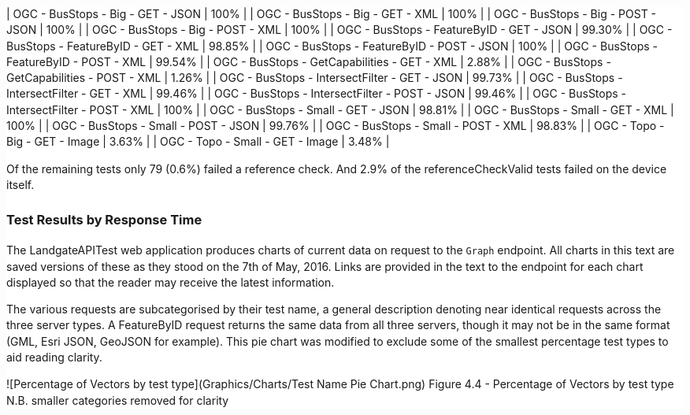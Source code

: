 | OGC - BusStops - Big - GET - JSON        |                               100% |
| OGC - BusStops - Big - GET - XML         |                               100% |
| OGC - BusStops - Big - POST - JSON       |                               100% |
| OGC - BusStops - Big - POST - XML        |                               100% |
| OGC - BusStops - FeatureByID - GET - JSON |                             99.30% |
| OGC - BusStops - FeatureByID - GET - XML |                             98.85% |
| OGC - BusStops - FeatureByID - POST - JSON |                               100% |
| OGC - BusStops - FeatureByID - POST - XML |                             99.54% |
| OGC - BusStops - GetCapabilities - GET - XML |                              2.88% |
| OGC - BusStops - GetCapabilities - POST - XML |                              1.26% |
| OGC - BusStops - IntersectFilter - GET - JSON |                             99.73% |
| OGC - BusStops - IntersectFilter - GET - XML |                             99.46% |
| OGC - BusStops - IntersectFilter - POST - JSON |                             99.46% |
| OGC - BusStops - IntersectFilter - POST - XML |                               100% |
| OGC - BusStops - Small - GET - JSON      |                             98.81% |
| OGC - BusStops - Small - GET - XML       |                               100% |
| OGC - BusStops - Small - POST - JSON     |                             99.76% |
| OGC - BusStops - Small - POST - XML      |                             98.83% |
| OGC - Topo - Big - GET - Image           |                              3.63% |
| OGC - Topo - Small - GET - Image         |                              3.48% |

Of the remaining tests only 79 (0.6%) failed a reference check. And 2.9% of the referenceCheckValid tests failed on the device itself.

### Test Results by Response Time

The LandgateAPITest web application produces charts of current data on request to the `Graph` endpoint. All charts in this text are saved versions of these as they stood on the 7th of May, 2016. Links are provided in the text to the endpoint for each chart displayed so that the reader may receive the latest information.

The various requests are subcategorised by their test name, a general description denoting near identical requests across the three server types. A FeatureByID request returns the same data from all three servers, though it may not be in the same format (GML, Esri JSON, GeoJSON for example). This pie chart was modified to exclude some of the smallest percentage test types to aid reading clarity.

![Percentage of Vectors by test type](Graphics/Charts/Test Name Pie Chart.png)
Figure 4.4 - Percentage of Vectors by test type N.B. smaller categories removed for clarity
